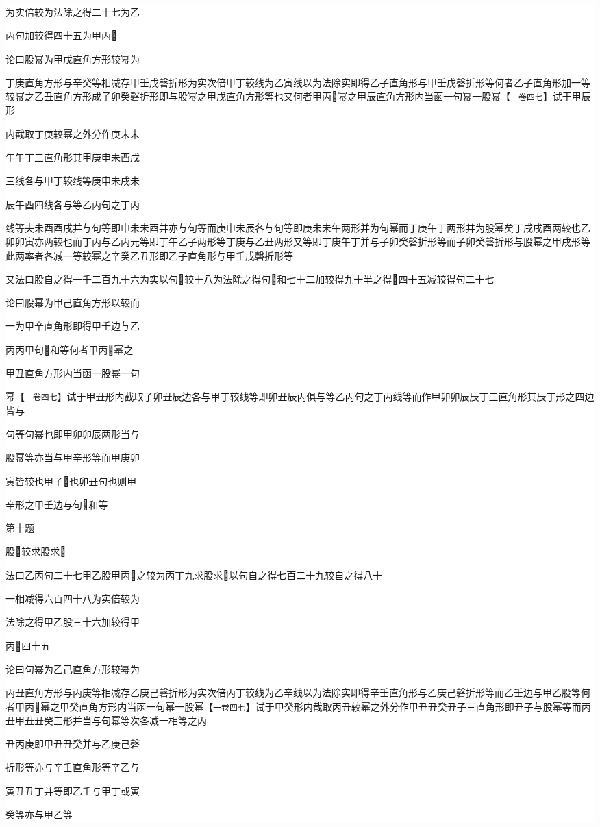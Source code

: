 为实倍较为法除之得二十七为乙  

丙句加较得四十五为甲丙  

论曰股幂为甲戊直角方形较幂为  

丁庚直角方形与辛癸等相减存甲壬戊磬折形为实次倍甲丁较线为乙寅线以为法除实即得乙子直角形与甲壬戊磬折形等何者乙子直角形加一等较幂之乙丑直角方形成子卯癸磬折形即与股幂之甲戊直角方形等也又何者甲丙幂之甲辰直角方形内当函一句幂一股幂【`一卷四七`】试于甲辰形  

内截取丁庚较幂之外分作庚未未  

午午丁三直角形其甲庚申未酉戌  

三线各与甲丁较线等庚申未戌未  

辰午酉四线各与等乙丙句之丁丙  

线等夫未酉酉戌并与句等即申未未酉并亦与句等而庚申未辰各与句等即庚未未午两形并为句幂而丁庚午丁两形并为股幂矣丁戌戌酉两较也乙卯卯寅亦两较也而丁丙与乙丙元等即丁午乙子两形等丁庚与乙丑两形又等即丁庚午丁并与子卯癸磬折形等而子卯癸磬折形与股幂之甲戌形等此两率者各减一等较幂之辛癸乙丑形即乙子直角形与甲壬戊磬折形等  

又法曰股自之得一千二百九十六为实以句较十八为法除之得句和七十二加较得九十半之得四十五减较得句二十七  

论曰股幂为甲己直角方形以较而  

一为甲辛直角形即得甲壬边与乙  

丙丙甲句和等何者甲丙幂之  

甲丑直角方形内当函一股幂一句  

幂【`一卷四七`】试于甲丑形内截取子卯丑辰边各与甲丁较线等即卯丑辰丙俱与等乙丙句之丁丙线等而作甲卯卯辰辰丁三直角形其辰丁形之四边皆与  

句等句幂也即甲卯卯辰两形当与  

股幂等亦当与甲辛形等而甲庚卯  

寅皆较也甲子也卯丑句也则甲  

辛形之甲壬边与句和等  

第十题  

股较求股求  

法曰乙丙句二十七甲乙股甲丙之较为丙丁九求股求以句自之得七百二十九较自之得八十  

一相减得六百四十八为实倍较为  

法除之得甲乙股三十六加较得甲  

丙四十五  

论曰句幂为乙己直角方形较幂为  

丙丑直角方形与丙庚等相减存乙庚己磬折形为实次倍丙丁较线为乙辛线以为法除实即得辛壬直角形与乙庚己磬折形等而乙壬边与甲乙股等何者甲丙幂之甲癸直角方形内当函一句幂一股幂【`一卷四七`】试于甲癸形内截取丙丑较幂之外分作甲丑丑癸丑子三直角形即丑子与股幂等而丙丑甲丑丑癸三形并当与句幂等次各减一相等之丙  

丑丙庚即甲丑丑癸并与乙庚己磬  

折形等亦与辛壬直角形等辛乙与  

寅丑丑丁并等即乙壬与甲丁或寅  

癸等亦与甲乙等  
